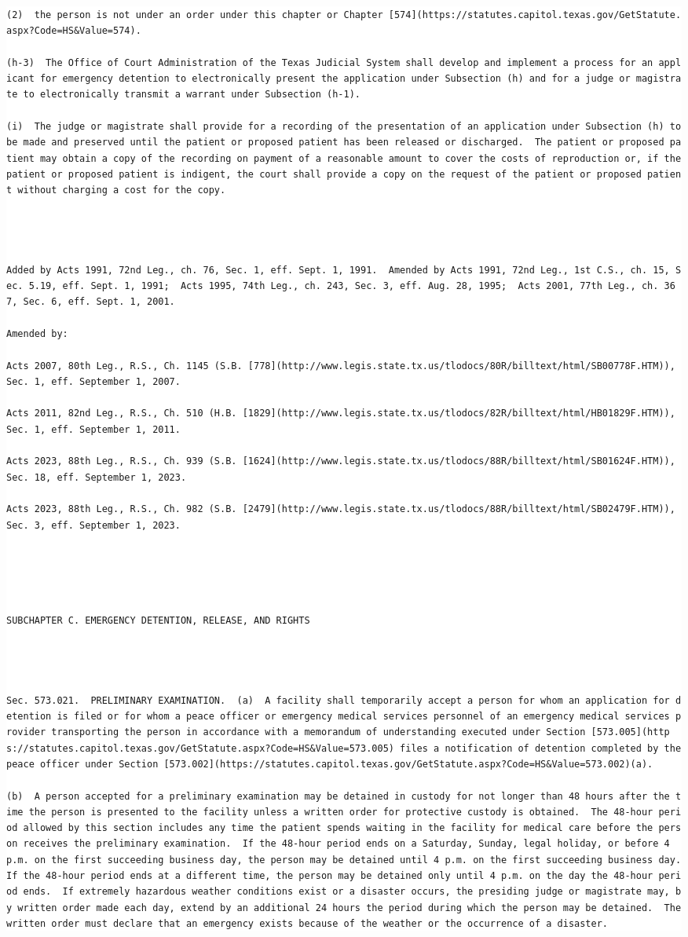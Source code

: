     (2)  the person is not under an order under this chapter or Chapter [574](https://statutes.capitol.texas.gov/GetStatute.aspx?Code=HS&Value=574).
    
    (h-3)  The Office of Court Administration of the Texas Judicial System shall develop and implement a process for an applicant for emergency detention to electronically present the application under Subsection (h) and for a judge or magistrate to electronically transmit a warrant under Subsection (h-1).
    
    (i)  The judge or magistrate shall provide for a recording of the presentation of an application under Subsection (h) to be made and preserved until the patient or proposed patient has been released or discharged.  The patient or proposed patient may obtain a copy of the recording on payment of a reasonable amount to cover the costs of reproduction or, if the patient or proposed patient is indigent, the court shall provide a copy on the request of the patient or proposed patient without charging a cost for the copy.
    
    
    
    
    Added by Acts 1991, 72nd Leg., ch. 76, Sec. 1, eff. Sept. 1, 1991.  Amended by Acts 1991, 72nd Leg., 1st C.S., ch. 15, Sec. 5.19, eff. Sept. 1, 1991;  Acts 1995, 74th Leg., ch. 243, Sec. 3, eff. Aug. 28, 1995;  Acts 2001, 77th Leg., ch. 367, Sec. 6, eff. Sept. 1, 2001.
    
    Amended by: 
    
    Acts 2007, 80th Leg., R.S., Ch. 1145 (S.B. [778](http://www.legis.state.tx.us/tlodocs/80R/billtext/html/SB00778F.HTM)), Sec. 1, eff. September 1, 2007.
    
    Acts 2011, 82nd Leg., R.S., Ch. 510 (H.B. [1829](http://www.legis.state.tx.us/tlodocs/82R/billtext/html/HB01829F.HTM)), Sec. 1, eff. September 1, 2011.
    
    Acts 2023, 88th Leg., R.S., Ch. 939 (S.B. [1624](http://www.legis.state.tx.us/tlodocs/88R/billtext/html/SB01624F.HTM)), Sec. 18, eff. September 1, 2023.
    
    Acts 2023, 88th Leg., R.S., Ch. 982 (S.B. [2479](http://www.legis.state.tx.us/tlodocs/88R/billtext/html/SB02479F.HTM)), Sec. 3, eff. September 1, 2023.
    
    
    
    
    
    SUBCHAPTER C. EMERGENCY DETENTION, RELEASE, AND RIGHTS
    
      
    
    
    Sec. 573.021.  PRELIMINARY EXAMINATION.  (a)  A facility shall temporarily accept a person for whom an application for detention is filed or for whom a peace officer or emergency medical services personnel of an emergency medical services provider transporting the person in accordance with a memorandum of understanding executed under Section [573.005](https://statutes.capitol.texas.gov/GetStatute.aspx?Code=HS&Value=573.005) files a notification of detention completed by the peace officer under Section [573.002](https://statutes.capitol.texas.gov/GetStatute.aspx?Code=HS&Value=573.002)(a).
    
    (b)  A person accepted for a preliminary examination may be detained in custody for not longer than 48 hours after the time the person is presented to the facility unless a written order for protective custody is obtained.  The 48-hour period allowed by this section includes any time the patient spends waiting in the facility for medical care before the person receives the preliminary examination.  If the 48-hour period ends on a Saturday, Sunday, legal holiday, or before 4 p.m. on the first succeeding business day, the person may be detained until 4 p.m. on the first succeeding business day. If the 48-hour period ends at a different time, the person may be detained only until 4 p.m. on the day the 48-hour period ends.  If extremely hazardous weather conditions exist or a disaster occurs, the presiding judge or magistrate may, by written order made each day, extend by an additional 24 hours the period during which the person may be detained.  The written order must declare that an emergency exists because of the weather or the occurrence of a disaster.
    